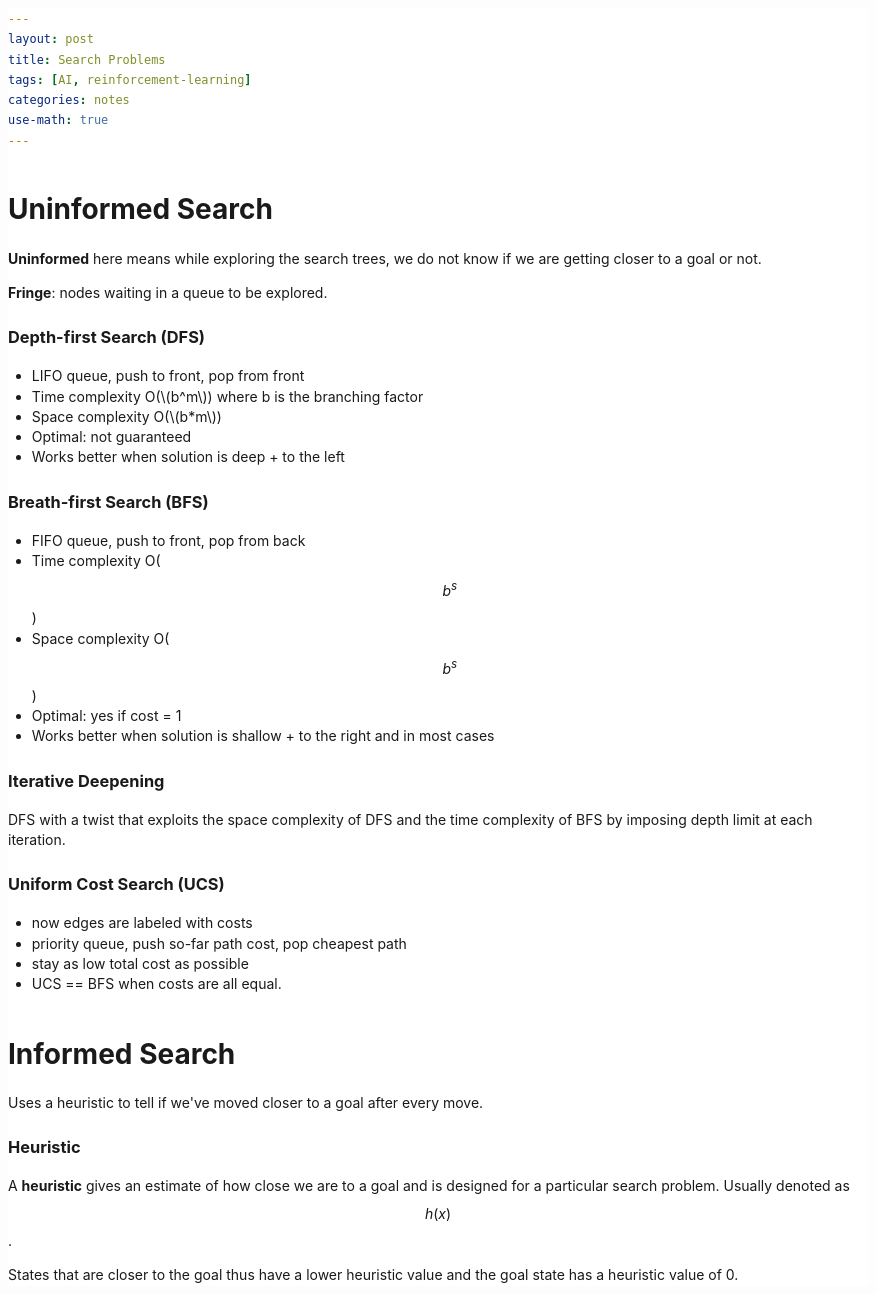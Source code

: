 ```yaml
---
layout: post
title: Search Problems
tags: [AI, reinforcement-learning]
categories: notes
use-math: true
--- 
```

# Uninformed Search

**Uninformed** here means while exploring the search trees, we do not know if we are getting closer to a goal or not.

**Fringe**: nodes waiting in a queue to be explored.

### Depth-first Search (DFS) 
- LIFO queue, push to front, pop from front
- Time complexity O(\\(b^m\\)) where b is the branching factor
- Space complexity O(\\(b*m\\))
- Optimal: not guaranteed
- Works better when solution is deep + to the left

### Breath-first Search (BFS)
- FIFO queue, push to front, pop from back
- Time complexity O($$b^s$$) 
- Space complexity O($$b^s$$)
- Optimal: yes if cost = 1
- Works better when solution is shallow + to the right and in most cases

### Iterative Deepening
DFS with a twist that exploits the space complexity of DFS and the time complexity of BFS by imposing depth limit at each iteration.

### Uniform Cost Search (UCS)
- now edges are labeled with costs
- priority queue, push so-far path cost, pop cheapest path
- stay as low total cost as possible 
- UCS == BFS when costs are all equal.


# Informed Search
Uses a heuristic to tell if we've moved closer to a goal after every move.
### Heuristic
 A **heuristic** gives an estimate of how close we are to a goal and is designed for a particular search problem. Usually denoted as $$h(x)$$. 
 
 States that are closer to the goal thus have a lower heuristic value and the goal state has a heuristic value of 0.

